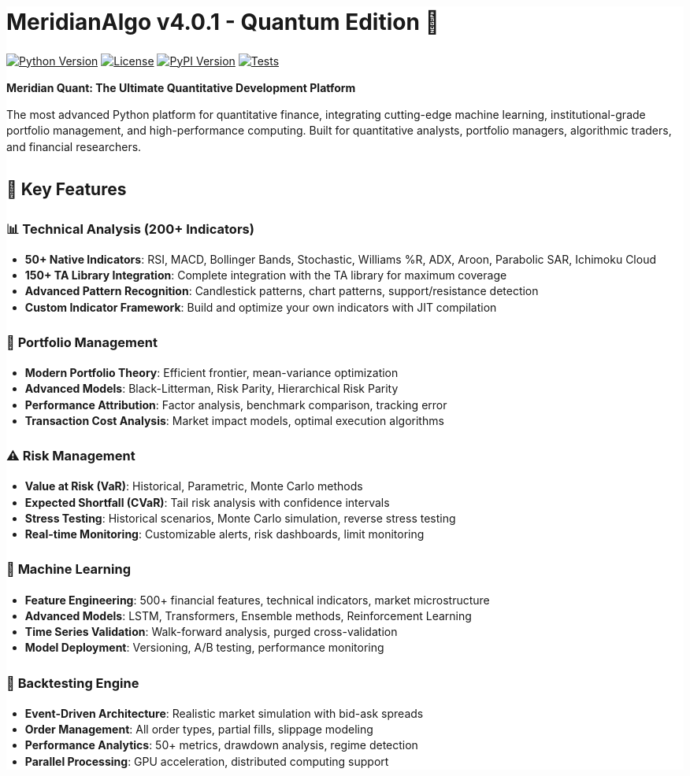 # MeridianAlgo v4.0.1 - Quantum Edition 🚀

[![Python Version](https://img.shields.io/badge/python-3.7%2B-blue.svg)](https://www.python.org/downloads/)
[![License](https://img.shields.io/badge/license-MIT-green.svg)](LICENSE)
[![PyPI Version](https://img.shields.io/badge/pypi-4.0.1-orange.svg)](https://pypi.org/project/meridianalgo/)
[![Tests](https://img.shields.io/badge/tests-passing-brightgreen.svg)](tests/)

**Meridian Quant: The Ultimate Quantitative Development Platform**

The most advanced Python platform for quantitative finance, integrating cutting-edge machine learning, institutional-grade portfolio management, and high-performance computing. Built for quantitative analysts, portfolio managers, algorithmic traders, and financial researchers.

## 🚀 Key Features

### 📊 **Technical Analysis (200+ Indicators)**
- **50+ Native Indicators**: RSI, MACD, Bollinger Bands, Stochastic, Williams %R, ADX, Aroon, Parabolic SAR, Ichimoku Cloud
- **150+ TA Library Integration**: Complete integration with the TA library for maximum coverage
- **Advanced Pattern Recognition**: Candlestick patterns, chart patterns, support/resistance detection
- **Custom Indicator Framework**: Build and optimize your own indicators with JIT compilation

### 🏦 **Portfolio Management**
- **Modern Portfolio Theory**: Efficient frontier, mean-variance optimization
- **Advanced Models**: Black-Litterman, Risk Parity, Hierarchical Risk Parity
- **Performance Attribution**: Factor analysis, benchmark comparison, tracking error
- **Transaction Cost Analysis**: Market impact models, optimal execution algorithms

### ⚠️ **Risk Management**
- **Value at Risk (VaR)**: Historical, Parametric, Monte Carlo methods
- **Expected Shortfall (CVaR)**: Tail risk analysis with confidence intervals
- **Stress Testing**: Historical scenarios, Monte Carlo simulation, reverse stress testing
- **Real-time Monitoring**: Customizable alerts, risk dashboards, limit monitoring

### 🤖 **Machine Learning**
- **Feature Engineering**: 500+ financial features, technical indicators, market microstructure
- **Advanced Models**: LSTM, Transformers, Ensemble methods, Reinforcement Learning
- **Time Series Validation**: Walk-forward analysis, purged cross-validation
- **Model Deployment**: Versioning, A/B testing, performance monitoring

### 🔄 **Backtesting Engine**
- **Event-Driven Architecture**: Realistic market simulation with bid-ask spreads
- **Order Management**: All order types, partial fills, slippage modeling
- **Performance Analytics**: 50+ metrics, drawdown analysis, regime detection
- **Parallel Processing**: GPU acceleration, distributed computing support
